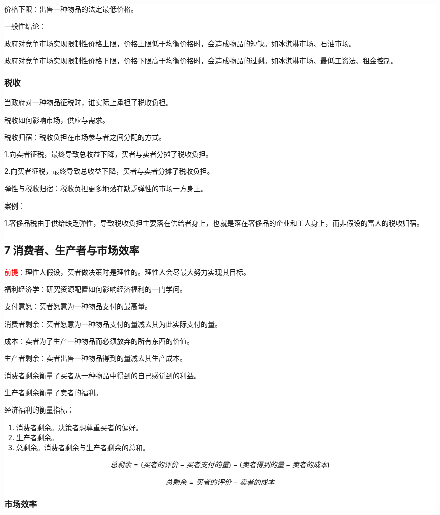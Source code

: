 价格下限：出售一种物品的法定最低价格。

一般性结论：

政府对竞争市场实现限制性价格上限，价格上限低于均衡价格时，会造成物品的短缺。如冰淇淋市场、石油市场。

政府对竞争市场实现限制性价格下限，价格下限高于均衡价格时，会造成物品的过剩。如冰淇淋市场、最低工资法、租金控制。

### 税收

当政府对一种物品征税时，谁实际上承担了税收负担。

税收如何影响市场，供应与需求。

税收归宿：税收负担在市场参与者之间分配的方式。

1.向卖者征税，最终导致总收益下降，买者与卖者分摊了税收负担。

2.向买者征税，最终导致总收益下降，买者与卖者分摊了税收负担。

弹性与税收归宿：税收负担更多地落在缺乏弹性的市场一方身上。

案例：

1.奢侈品税由于供给缺乏弹性，导致税收负担主要落在供给者身上，也就是落在奢侈品的企业和工人身上，而非假设的富人的税收归宿。

## 7 消费者、生产者与市场效率

<font color=red>前提</font>：理性人假设，买者做决策时是理性的。理性人会尽最大努力实现其目标。

福利经济学：研究资源配置如何影响经济福利的一门学问。

支付意愿：买者愿意为一种物品支付的最高量。

消费者剩余：买者愿意为一种物品支付的量减去其为此实际支付的量。

成本：卖者为了生产一种物品而必须放弃的所有东西的价值。

生产者剩余：卖者出售一种物品得到的量减去其生产成本。



消费者剩余衡量了买者从一种物品中得到的自己感觉到的利益。

生产者剩余衡量了卖者的福利。

经济福利的衡量指标：

1. 消费者剩余。决策者想尊重买者的偏好。
2. 生产者剩余。
3. 总剩余。消费者剩余与生产者剩余的总和。

$$
总剩余 =  (买者的评价 - 买者支付的量) - (卖者得到的量 - 卖者的成本)
$$

$$
总剩余 = 买者的评价 - 卖者的成本
$$



### 市场效率
